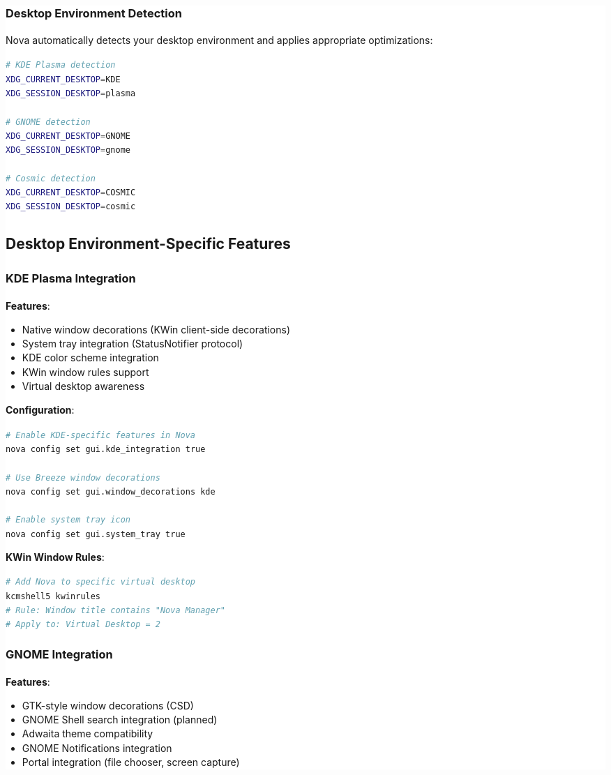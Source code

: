 ### Desktop Environment Detection

Nova automatically detects your desktop environment and applies appropriate optimizations:

```bash
# KDE Plasma detection
XDG_CURRENT_DESKTOP=KDE
XDG_SESSION_DESKTOP=plasma

# GNOME detection
XDG_CURRENT_DESKTOP=GNOME
XDG_SESSION_DESKTOP=gnome

# Cosmic detection
XDG_CURRENT_DESKTOP=COSMIC
XDG_SESSION_DESKTOP=cosmic
```

## Desktop Environment-Specific Features

### KDE Plasma Integration

**Features**:
- Native window decorations (KWin client-side decorations)
- System tray integration (StatusNotifier protocol)
- KDE color scheme integration
- KWin window rules support
- Virtual desktop awareness

**Configuration**:
```bash
# Enable KDE-specific features in Nova
nova config set gui.kde_integration true

# Use Breeze window decorations
nova config set gui.window_decorations kde

# Enable system tray icon
nova config set gui.system_tray true
```

**KWin Window Rules**:
```bash
# Add Nova to specific virtual desktop
kcmshell5 kwinrules
# Rule: Window title contains "Nova Manager"
# Apply to: Virtual Desktop = 2
```

### GNOME Integration

**Features**:
- GTK-style window decorations (CSD)
- GNOME Shell search integration (planned)
- Adwaita theme compatibility
- GNOME Notifications integration
- Portal integration (file chooser, screen capture)
